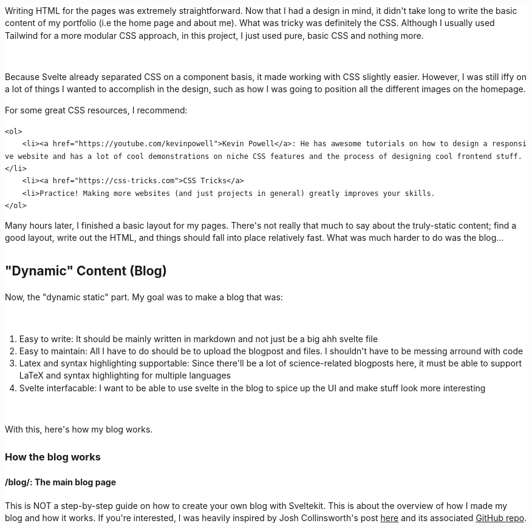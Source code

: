Writing HTML for the pages was extremely straightforward. Now that I had a design in mind, it didn't take long to write the basic content of my portfolio (i.e the home page and about me). 
What was tricky was definitely the CSS. Although I usually used Tailwind for a more modular CSS approach, in this project, I just used pure, basic CSS and nothing more.

&nbsp;

Because Svelte already separated CSS on a component basis, it made working with CSS slightly easier. However, I was still iffy on a lot of things I wanted to accomplish in the design, such as how 
I was going to position all the different images on the homepage. 

<Quote type="note">
    For some great CSS resources, I recommend:

    <ol>
        <li><a href="https://youtube.com/kevinpowell">Kevin Powell</a>: He has awesome tutorials on how to design a responsive website and has a lot of cool demonstrations on niche CSS features and the process of designing cool frontend stuff.</li>
        <li><a href="https://css-tricks.com">CSS Tricks</a>
        <li>Practice! Making more websites (and just projects in general) greatly improves your skills.
    </ol>
</Quote>

Many hours later, I finished a basic layout for my pages. There's not really that much to say about the truly-static content; find a good layout, write out the HTML, and things should fall into place relatively fast. 
What was much harder to do was the blog...

## "Dynamic" Content (Blog)

Now, the "dynamic static" part. My goal was to make a blog that was:

&nbsp;

1. Easy to write: It should be mainly written in markdown and not just be a big ahh svelte file
2. Easy to maintain: All I have to do should be to upload the blogpost and files. I shouldn't have to be messing arround with code
3. Latex and syntax highlighting supportable: Since there'll be a lot of science-related blogposts here, it must be able to support LaTeX and syntax highlighting 
for multiple languages
4. Svelte interfacable: I want to be able to use svelte in the blog to spice up the UI and make stuff look more interesting

&nbsp;

With this, here's how my blog works.

### How the blog works

#### /blog/: The main blog page
<Quote type="note">
    This is NOT a step-by-step guide on how to create your own blog with Sveltekit. This is about the overview of how I made my blog and how it works. If you're interested, 
    I was heavily inspired by Josh Collinsworth's post <a href="https://joshcollinsworth.com/blog/build-static-sveltekit-markdown-blog">here</a> and its associated <a href="https://github.com/josh-collinsworth/sveltekit-blog-starter">GitHub repo</a>.
</Quote>
